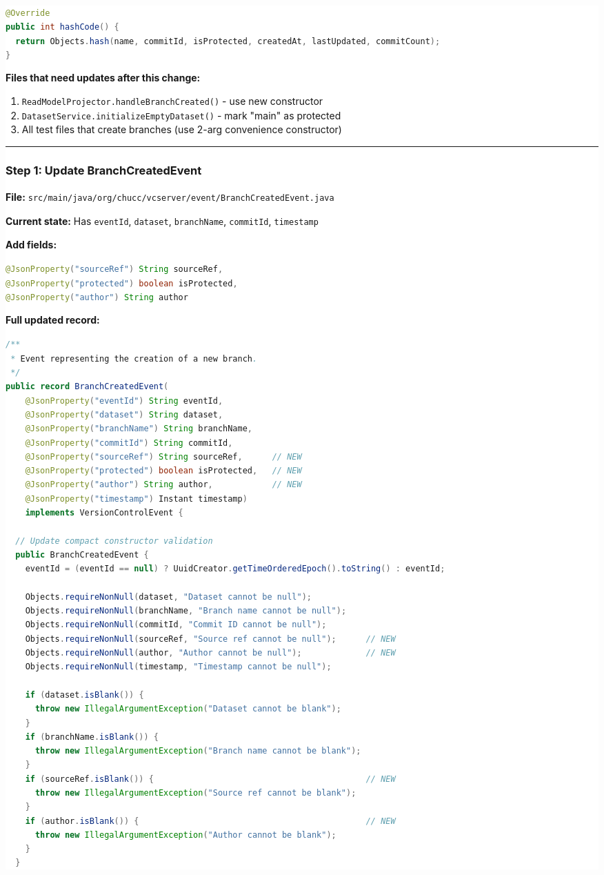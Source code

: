    ```java
   @Override
   public int hashCode() {
     return Objects.hash(name, commitId, isProtected, createdAt, lastUpdated, commitCount);
   }
   ```

**Files that need updates after this change:**
1. `ReadModelProjector.handleBranchCreated()` - use new constructor
2. `DatasetService.initializeEmptyDataset()` - mark "main" as protected
3. All test files that create branches (use 2-arg convenience constructor)

---

### Step 1: Update BranchCreatedEvent

**File:** `src/main/java/org/chucc/vcserver/event/BranchCreatedEvent.java`

**Current state:** Has `eventId`, `dataset`, `branchName`, `commitId`, `timestamp`

**Add fields:**
```java
@JsonProperty("sourceRef") String sourceRef,
@JsonProperty("protected") boolean isProtected,
@JsonProperty("author") String author
```

**Full updated record:**
```java
/**
 * Event representing the creation of a new branch.
 */
public record BranchCreatedEvent(
    @JsonProperty("eventId") String eventId,
    @JsonProperty("dataset") String dataset,
    @JsonProperty("branchName") String branchName,
    @JsonProperty("commitId") String commitId,
    @JsonProperty("sourceRef") String sourceRef,      // NEW
    @JsonProperty("protected") boolean isProtected,   // NEW
    @JsonProperty("author") String author,            // NEW
    @JsonProperty("timestamp") Instant timestamp)
    implements VersionControlEvent {

  // Update compact constructor validation
  public BranchCreatedEvent {
    eventId = (eventId == null) ? UuidCreator.getTimeOrderedEpoch().toString() : eventId;

    Objects.requireNonNull(dataset, "Dataset cannot be null");
    Objects.requireNonNull(branchName, "Branch name cannot be null");
    Objects.requireNonNull(commitId, "Commit ID cannot be null");
    Objects.requireNonNull(sourceRef, "Source ref cannot be null");      // NEW
    Objects.requireNonNull(author, "Author cannot be null");             // NEW
    Objects.requireNonNull(timestamp, "Timestamp cannot be null");

    if (dataset.isBlank()) {
      throw new IllegalArgumentException("Dataset cannot be blank");
    }
    if (branchName.isBlank()) {
      throw new IllegalArgumentException("Branch name cannot be blank");
    }
    if (sourceRef.isBlank()) {                                           // NEW
      throw new IllegalArgumentException("Source ref cannot be blank");
    }
    if (author.isBlank()) {                                              // NEW
      throw new IllegalArgumentException("Author cannot be blank");
    }
  }
```